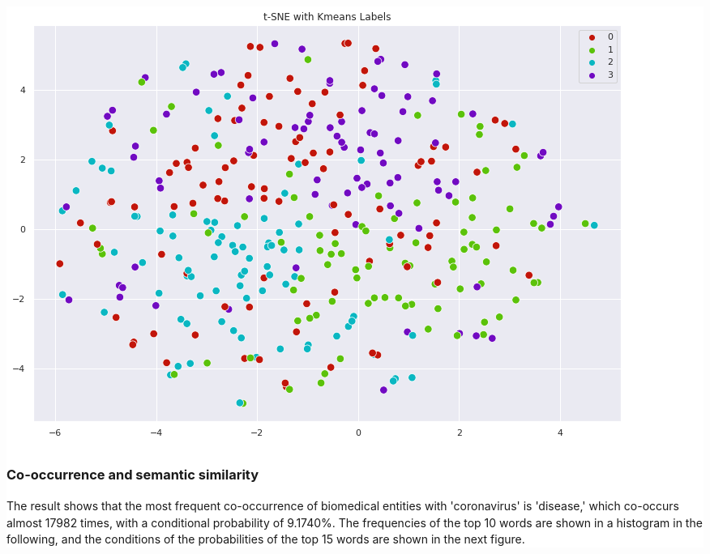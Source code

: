 ![Biomedical_T-SNE+Kmeans_nosw](images/Biomedical_T-SNE+Kmeans_nosw.png)

### Co-occurrence and semantic similarity

The result shows that the most frequent co-occurrence of biomedical entities with 'coronavirus' is 'disease,' which co-occurs almost 17982 times, with a conditional probability of 9.1740%. The frequencies of the top 10 words are shown in a histogram in the following, and the conditions of the probabilities of the top 15 words are shown in the next figure.

